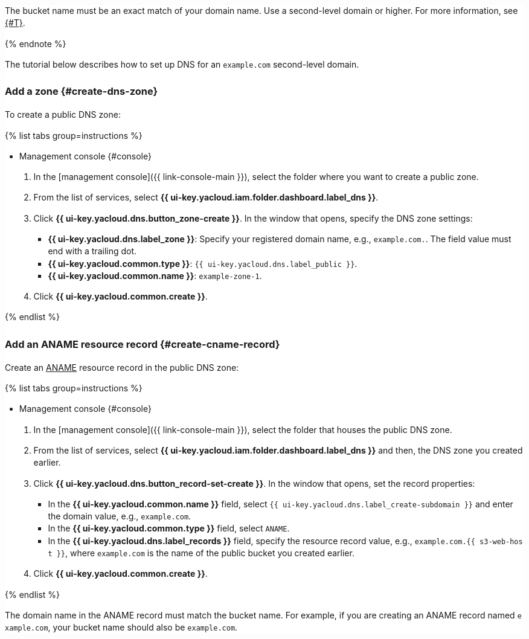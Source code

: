 The bucket name must be an exact match of your domain name. Use a second-level domain or higher. For more information, see [{#T}](../../storage/operations/hosting/own-domain.md).

{% endnote %}

The tutorial below describes how to set up DNS for an `example.com` second-level domain.

### Add a zone {#create-dns-zone}

To create a public DNS zone:

{% list tabs group=instructions %}

- Management console {#console}

  1. In the [management console]({{ link-console-main }}), select the folder where you want to create a public zone.
  1. From the list of services, select **{{ ui-key.yacloud.iam.folder.dashboard.label_dns }}**.
  1. Click **{{ ui-key.yacloud.dns.button_zone-create }}**. In the window that opens, specify the DNS zone settings:

      * **{{ ui-key.yacloud.dns.label_zone }}**: Specify your registered domain name, e.g., `example.com.`. The field value must end with a trailing dot.
      * **{{ ui-key.yacloud.common.type }}**: `{{ ui-key.yacloud.dns.label_public }}`.
      * **{{ ui-key.yacloud.common.name }}**: `example-zone-1`.

  1. Click **{{ ui-key.yacloud.common.create }}**.

{% endlist %}

### Add an ANAME resource record {#create-cname-record}

Create an [ANAME](../../dns/concepts/resource-record.md#aname) resource record in the public DNS zone:

{% list tabs group=instructions %}

- Management console {#console}

  1. In the [management console]({{ link-console-main }}), select the folder that houses the public DNS zone.
  1. From the list of services, select **{{ ui-key.yacloud.iam.folder.dashboard.label_dns }}** and then, the DNS zone you created earlier. 
  1. Click **{{ ui-key.yacloud.dns.button_record-set-create }}**. In the window that opens, set the record properties:

      * In the **{{ ui-key.yacloud.common.name }}** field, select `{{ ui-key.yacloud.dns.label_create-subdomain }}` and enter the domain value, e.g., `example.com`.
      * In the **{{ ui-key.yacloud.common.type }}** field, select `ANAME`.
      * In the **{{ ui-key.yacloud.dns.label_records }}** field, specify the resource record value, e.g., `example.com.{{ s3-web-host }}`, where `example.com` is the name of the public bucket you created earlier.

  1. Click **{{ ui-key.yacloud.common.create }}**.

{% endlist %}

The domain name in the ANAME record must match the bucket name. For example, if you are creating an ANAME record named `example.com`, your bucket name should also be `example.com`.
